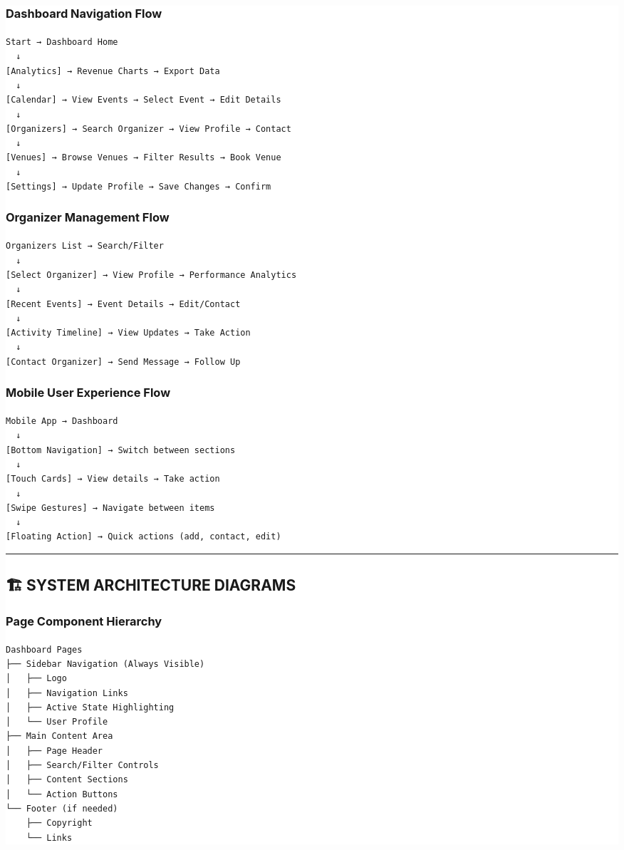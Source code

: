 ### **Dashboard Navigation Flow**
```
Start → Dashboard Home
  ↓
[Analytics] → Revenue Charts → Export Data
  ↓
[Calendar] → View Events → Select Event → Edit Details
  ↓
[Organizers] → Search Organizer → View Profile → Contact
  ↓
[Venues] → Browse Venues → Filter Results → Book Venue
  ↓
[Settings] → Update Profile → Save Changes → Confirm
```

### **Organizer Management Flow**
```
Organizers List → Search/Filter
  ↓
[Select Organizer] → View Profile → Performance Analytics
  ↓
[Recent Events] → Event Details → Edit/Contact
  ↓
[Activity Timeline] → View Updates → Take Action
  ↓
[Contact Organizer] → Send Message → Follow Up
```

### **Mobile User Experience Flow**
```
Mobile App → Dashboard
  ↓
[Bottom Navigation] → Switch between sections
  ↓
[Touch Cards] → View details → Take action
  ↓
[Swipe Gestures] → Navigate between items
  ↓
[Floating Action] → Quick actions (add, contact, edit)
```

---

## 🏗️ **SYSTEM ARCHITECTURE DIAGRAMS**

### **Page Component Hierarchy**
```
Dashboard Pages
├── Sidebar Navigation (Always Visible)
│   ├── Logo
│   ├── Navigation Links
│   ├── Active State Highlighting
│   └── User Profile
├── Main Content Area
│   ├── Page Header
│   ├── Search/Filter Controls
│   ├── Content Sections
│   └── Action Buttons
└── Footer (if needed)
    ├── Copyright
    └── Links
```
